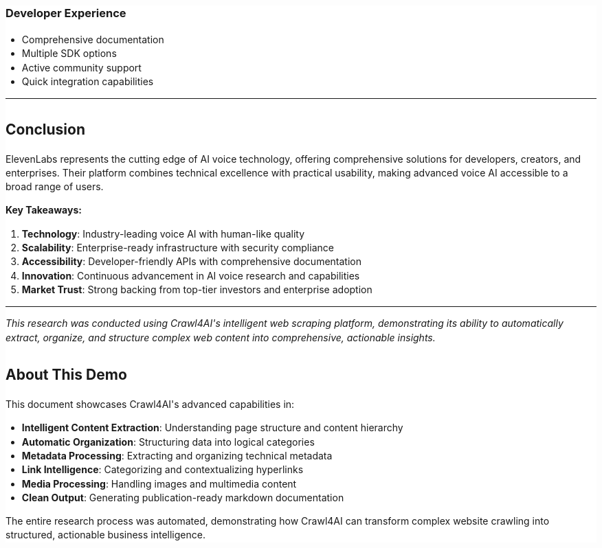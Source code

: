 ### **Developer Experience**
- Comprehensive documentation
- Multiple SDK options
- Active community support
- Quick integration capabilities

---

## Conclusion

ElevenLabs represents the cutting edge of AI voice technology, offering comprehensive solutions for developers, creators, and enterprises. Their platform combines technical excellence with practical usability, making advanced voice AI accessible to a broad range of users.

**Key Takeaways:**
1. **Technology**: Industry-leading voice AI with human-like quality
2. **Scalability**: Enterprise-ready infrastructure with security compliance
3. **Accessibility**: Developer-friendly APIs with comprehensive documentation
4. **Innovation**: Continuous advancement in AI voice research and capabilities
5. **Market Trust**: Strong backing from top-tier investors and enterprise adoption

---

*This research was conducted using Crawl4AI's intelligent web scraping platform, demonstrating its ability to automatically extract, organize, and structure complex web content into comprehensive, actionable insights.*

## About This Demo

This document showcases Crawl4AI's advanced capabilities in:
- **Intelligent Content Extraction**: Understanding page structure and content hierarchy
- **Automatic Organization**: Structuring data into logical categories
- **Metadata Processing**: Extracting and organizing technical metadata
- **Link Intelligence**: Categorizing and contextualizing hyperlinks
- **Media Processing**: Handling images and multimedia content
- **Clean Output**: Generating publication-ready markdown documentation

The entire research process was automated, demonstrating how Crawl4AI can transform complex website crawling into structured, actionable business intelligence.